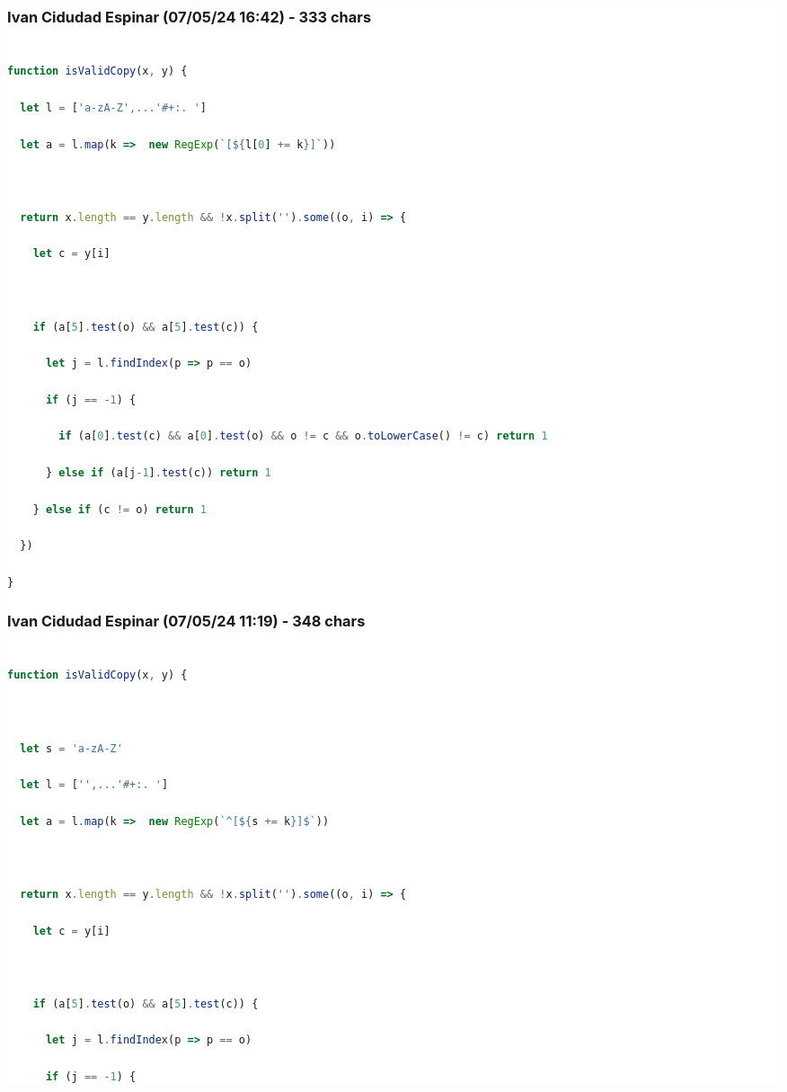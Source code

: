 ### Ivan Cidudad Espinar (07/05/24 16:42) - 333 chars

``` javascript

function isValidCopy(x, y) {

  let l = ['a-zA-Z',...'#+:. ']

  let a = l.map(k =>  new RegExp(`[${l[0] += k}]`))

 

  return x.length == y.length && !x.split('').some((o, i) => {

    let c = y[i]

 

    if (a[5].test(o) && a[5].test(c)) {

      let j = l.findIndex(p => p == o)

      if (j == -1) {

        if (a[0].test(c) && a[0].test(o) && o != c && o.toLowerCase() != c) return 1

      } else if (a[j-1].test(c)) return 1

    } else if (c != o) return 1

  })

}

```

### Ivan Cidudad Espinar (07/05/24 11:19) - 348 chars

``` javascript

function isValidCopy(x, y) {

 

  let s = 'a-zA-Z'

  let l = ['',...'#+:. ']

  let a = l.map(k =>  new RegExp(`^[${s += k}]$`))

 

  return x.length == y.length && !x.split('').some((o, i) => {

    let c = y[i]

 

    if (a[5].test(o) && a[5].test(c)) {

      let j = l.findIndex(p => p == o)

      if (j == -1) {

```